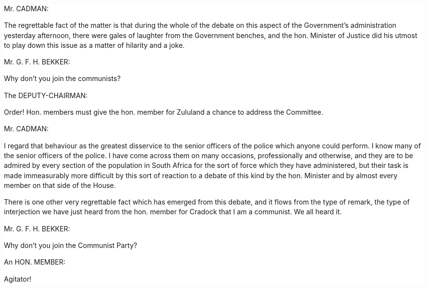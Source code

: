 <speech by="#cadman">

<from>Mr. <person refersTo="hansard_za">CADMAN</person>:</from>

<p>The regrettable fact of the matter is that during the whole of the debate on this aspect of the Government&#x2019;s administration yesterday afternoon, there were gales of laughter from the Government benches, and the hon. Minister of Justice did his utmost to play down this issue as a matter of hilarity and a joke.</p>

</speech>

<speech by="#bekker">

<from>Mr. <person refersTo="hansard_za">G. F. H. BEKKER</person>:</from>

<p>Why don&#x2019;t you join the communists&#x003F;</p>

</speech>

<speech by="#deputy_chairman">

<from>The <person refersTo="hansard_za">DEPUTY-CHAIRMAN</person>:</from>

<p>Order! Hon. members must give the hon. member for Zululand a chance to address the Committee.</p>

</speech>

<speech by="#cadman">

<from>Mr. <person refersTo="hansard_za">CADMAN</person>:</from>

<p>I regard that behaviour as the greatest disservice to the senior officers of the police which anyone could perform. I know many of the senior officers of the police. I have come across them on many occasions, professionally and otherwise, and they are to be admired by every section of the population in South Africa for the sort of force which they have administered, but their task is made immeasurably more difficult by this sort of reaction to a debate of this kind by the hon. Minister and by almost every member on that side of the House.</p>

<p>There is one other very regrettable fact which has emerged from this debate, and it flows from the type of remark, the type of interjection we have just heard from the hon. member for Cradock that I am a communist. We all heard it.</p>

</speech>

<speech by="#bekker">

<from>Mr. <person refersTo="hansard_za">G. F. H. BEKKER</person>:</from>

<p>Why don&#x2019;t you join the Communist Party&#x003F;</p>

</speech>

<speech by="#hon._member">

<from>An <person refersTo="hansard_za">HON. MEMBER</person>:</from>

<p>Agitator!</p>

</speech>

<speech by="#mitchell">
